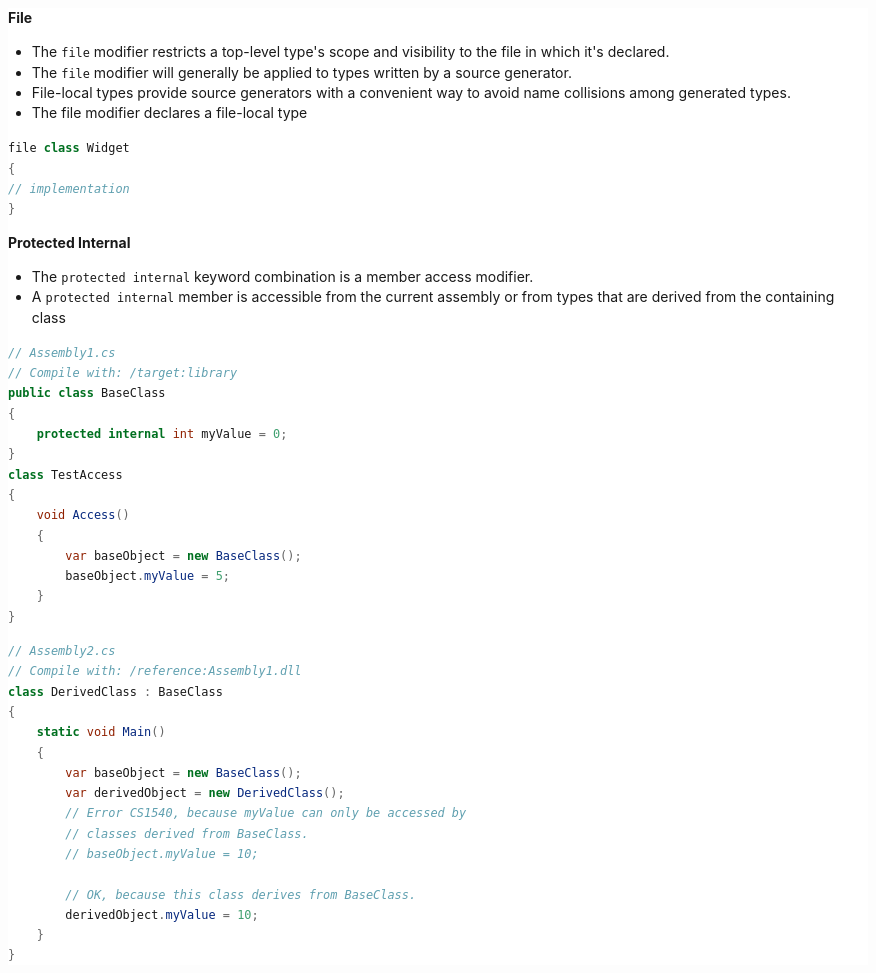 **File**

* The `file` modifier restricts a top-level type's scope and visibility to the file in which it's declared.
* The `file` modifier will generally be applied to types written by a source generator.
* File-local types provide source generators with a convenient way to avoid name collisions among generated types.
* The file modifier declares a file-local type

```cs
file class Widget
{
// implementation
}
```

**Protected Internal**

* The `protected internal` keyword combination is a member access modifier.
* A `protected internal` member is accessible from the current assembly or from types that are derived from the containing class

```cs
// Assembly1.cs
// Compile with: /target:library
public class BaseClass
{
    protected internal int myValue = 0;
}
class TestAccess
{
    void Access()
    {
        var baseObject = new BaseClass();
        baseObject.myValue = 5;
    }
}
```

```cs
// Assembly2.cs
// Compile with: /reference:Assembly1.dll
class DerivedClass : BaseClass
{
    static void Main()
    {
        var baseObject = new BaseClass();
        var derivedObject = new DerivedClass();
        // Error CS1540, because myValue can only be accessed by
        // classes derived from BaseClass.
        // baseObject.myValue = 10;

        // OK, because this class derives from BaseClass.
        derivedObject.myValue = 10;
    }
}
```
